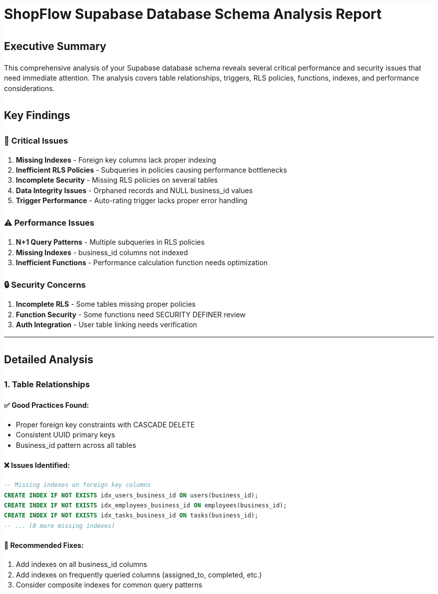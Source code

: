 # ShopFlow Supabase Database Schema Analysis Report

## Executive Summary

This comprehensive analysis of your Supabase database schema reveals several critical performance and security issues that need immediate attention. The analysis covers table relationships, triggers, RLS policies, functions, indexes, and performance considerations.

## Key Findings

### 🚨 Critical Issues
1. **Missing Indexes** - Foreign key columns lack proper indexing
2. **Inefficient RLS Policies** - Subqueries in policies causing performance bottlenecks
3. **Incomplete Security** - Missing RLS policies on several tables
4. **Data Integrity Issues** - Orphaned records and NULL business_id values
5. **Trigger Performance** - Auto-rating trigger lacks proper error handling

### ⚠️ Performance Issues
1. **N+1 Query Patterns** - Multiple subqueries in RLS policies
2. **Missing Indexes** - business_id columns not indexed
3. **Inefficient Functions** - Performance calculation function needs optimization

### 🔒 Security Concerns
1. **Incomplete RLS** - Some tables missing proper policies
2. **Function Security** - Some functions need SECURITY DEFINER review
3. **Auth Integration** - User table linking needs verification

---

## Detailed Analysis

### 1. Table Relationships

#### ✅ Good Practices Found:
- Proper foreign key constraints with CASCADE DELETE
- Consistent UUID primary keys
- Business_id pattern across all tables

#### ❌ Issues Identified:
```sql
-- Missing indexes on foreign key columns
CREATE INDEX IF NOT EXISTS idx_users_business_id ON users(business_id);
CREATE INDEX IF NOT EXISTS idx_employees_business_id ON employees(business_id);
CREATE INDEX IF NOT EXISTS idx_tasks_business_id ON tasks(business_id);
-- ... (8 more missing indexes)
```

#### 🔧 Recommended Fixes:
1. Add indexes on all business_id columns
2. Add indexes on frequently queried columns (assigned_to, completed, etc.)
3. Consider composite indexes for common query patterns
